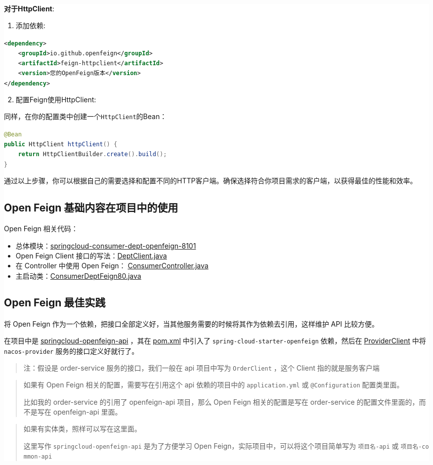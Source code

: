 **对于HttpClient**:

1. 添加依赖:

```xml
<dependency>
    <groupId>io.github.openfeign</groupId>
    <artifactId>feign-httpclient</artifactId>
    <version>您的OpenFeign版本</version>
</dependency>
```

2. 配置Feign使用HttpClient:

同样，在你的配置类中创建一个`HttpClient`的Bean：

```java
@Bean
public HttpClient httpClient() {
    return HttpClientBuilder.create().build();
}
```

通过以上步骤，你可以根据自己的需要选择和配置不同的HTTP客户端。确保选择符合你项目需求的客户端，以获得最佳的性能和效率。

## Open Feign 基础内容在项目中的使用

Open Feign 相关代码：

- 总体模块：[springcloud-consumer-dept-openfeign-8101](../springcloud-consumer-dept-openfeign-8101)
- Open Feign Client 接口的写法：[DeptClient.java](../springcloud-consumer-dept-openfeign-8101/src/main/java/com/example/springcloudconsumerdept80/service/DeptClient.java)
- 在 Controller 中使用 Open Feign： [ConsumerController.java](../springcloud-consumer-dept-openfeign-8101/src/main/java/com/example/springcloudconsumerdept80/controller/ConsumerController.java)
- 主启动类：[ConsumerDeptFeign80.java](../springcloud-consumer-dept-openfeign-8101/src/main/java/com/example/springcloudconsumerdept80/ConsumerDeptFeign8101.java)

## Open Feign 最佳实践

将 Open Feign 作为一个依赖，把接口全部定义好，当其他服务需要的时候将其作为依赖去引用，这样维护 API 比较方便。

在项目中是 [springcloud-openfeign-api](../springcloud-openfeign-api) ，其在 [pom.xml](../springcloud-openfeign-api/pom.xml) 中引入了 `spring-cloud-starter-openfeign` 依赖，然后在 [ProviderClient](../springcloud-openfeign-api/src/main/java/com/example/springcloud/ProviderClient.java) 中将 `nacos-provider` 服务的接口定义好就行了。

>注：假设是 order-service 服务的接口，我们一般在 api 项目中写为 
`OrderClient` ，这个 Client 指的就是服务客户端

> 如果有 Open Feign 相关的配置，需要写在引用这个 api 依赖的项目中的 `application.yml` 或 `@Configuration` 配置类里面。
> 
> 比如我的 order-service 的引用了 openfeign-api 项目，那么 Open Feign 相关的配置是写在 order-service 的配置文件里面的，而不是写在 openfeign-api 里面。

> 如果有实体类，照样可以写在这里面。
> 
> 这里写作 `springcloud-openfeign-api` 是为了方便学习 Open Feign，实际项目中，可以将这个项目简单写为 `项目名-api` 或 `项目名-common-api`

